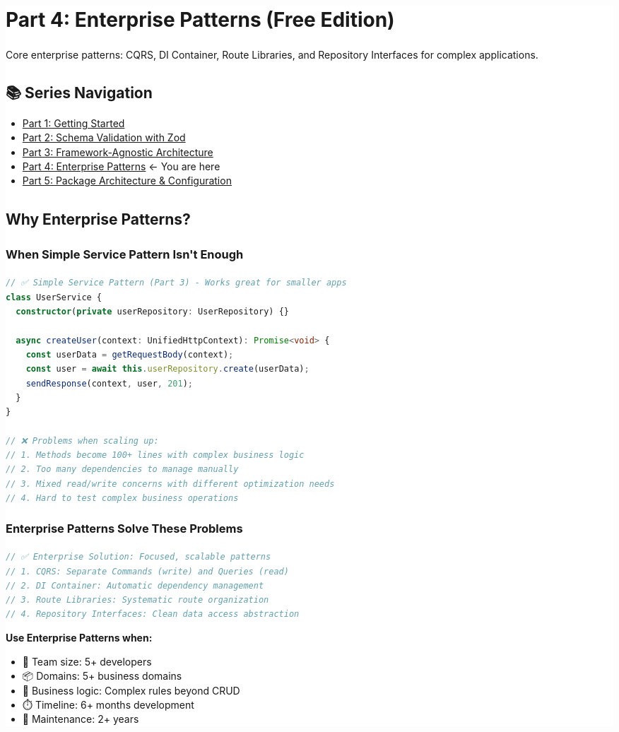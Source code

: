 # Part 4: Enterprise Patterns (Free Edition)

Core enterprise patterns: CQRS, DI Container, Route Libraries, and Repository Interfaces for complex applications.

## 📚 Series Navigation

- [Part 1: Getting Started](../README.md)
- [Part 2: Schema Validation with Zod](02-zod-validation.md)
- [Part 3: Framework-Agnostic Architecture](03-framework-agnostic.md)
- [Part 4: Enterprise Patterns](04-enterprise-patterns.md) ← You are here
- [Part 5: Package Architecture & Configuration](05-package-architecture.md)

## Why Enterprise Patterns?

### When Simple Service Pattern Isn't Enough

```typescript
// ✅ Simple Service Pattern (Part 3) - Works great for smaller apps
class UserService {
  constructor(private userRepository: UserRepository) {}
  
  async createUser(context: UnifiedHttpContext): Promise<void> {
    const userData = getRequestBody(context);
    const user = await this.userRepository.create(userData);
    sendResponse(context, user, 201);
  }
}

// ❌ Problems when scaling up:
// 1. Methods become 100+ lines with complex business logic
// 2. Too many dependencies to manage manually
// 3. Mixed read/write concerns with different optimization needs
// 4. Hard to test complex business operations
```

### Enterprise Patterns Solve These Problems

```typescript
// ✅ Enterprise Solution: Focused, scalable patterns
// 1. CQRS: Separate Commands (write) and Queries (read)
// 2. DI Container: Automatic dependency management
// 3. Route Libraries: Systematic route organization
// 4. Repository Interfaces: Clean data access abstraction
```

**Use Enterprise Patterns when:**
- 👥 Team size: 5+ developers
- 📦 Domains: 5+ business domains  
- 🧠 Business logic: Complex rules beyond CRUD
- ⏱️ Timeline: 6+ months development
- 🔧 Maintenance: 2+ years
